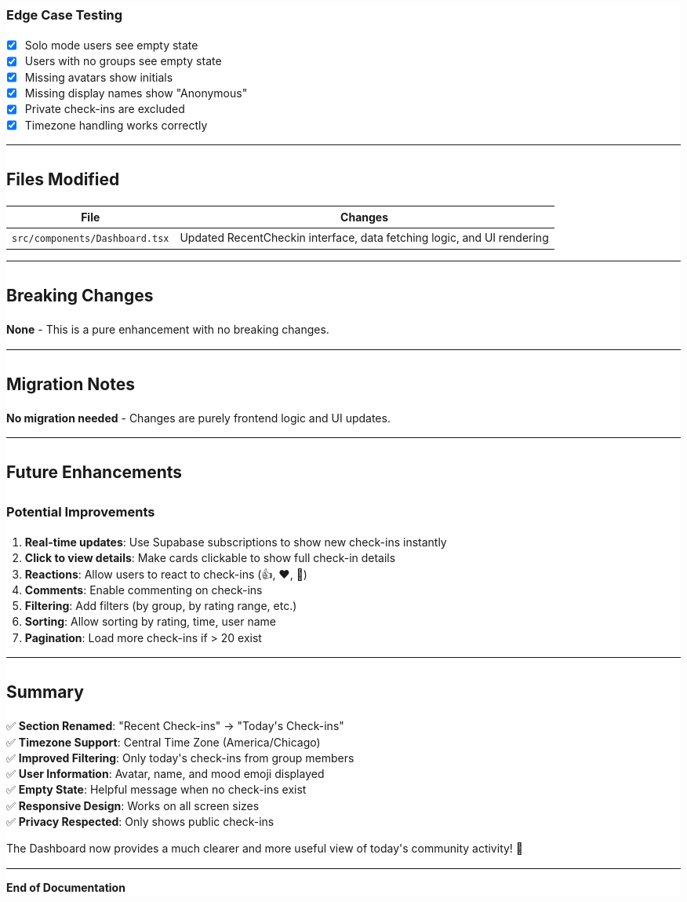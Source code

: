 ### Edge Case Testing
- [x] Solo mode users see empty state
- [x] Users with no groups see empty state
- [x] Missing avatars show initials
- [x] Missing display names show "Anonymous"
- [x] Private check-ins are excluded
- [x] Timezone handling works correctly

---

## Files Modified

| File | Changes |
|------|---------|
| `src/components/Dashboard.tsx` | Updated RecentCheckin interface, data fetching logic, and UI rendering |

---

## Breaking Changes

**None** - This is a pure enhancement with no breaking changes.

---

## Migration Notes

**No migration needed** - Changes are purely frontend logic and UI updates.

---

## Future Enhancements

### Potential Improvements
1. **Real-time updates**: Use Supabase subscriptions to show new check-ins instantly
2. **Click to view details**: Make cards clickable to show full check-in details
3. **Reactions**: Allow users to react to check-ins (👍, ❤️, 🙏)
4. **Comments**: Enable commenting on check-ins
5. **Filtering**: Add filters (by group, by rating range, etc.)
6. **Sorting**: Allow sorting by rating, time, user name
7. **Pagination**: Load more check-ins if > 20 exist

---

## Summary

✅ **Section Renamed**: "Recent Check-ins" → "Today's Check-ins"  
✅ **Timezone Support**: Central Time Zone (America/Chicago)  
✅ **Improved Filtering**: Only today's check-ins from group members  
✅ **User Information**: Avatar, name, and mood emoji displayed  
✅ **Empty State**: Helpful message when no check-ins exist  
✅ **Responsive Design**: Works on all screen sizes  
✅ **Privacy Respected**: Only shows public check-ins  

The Dashboard now provides a much clearer and more useful view of today's community activity! 🎉

---

**End of Documentation**

